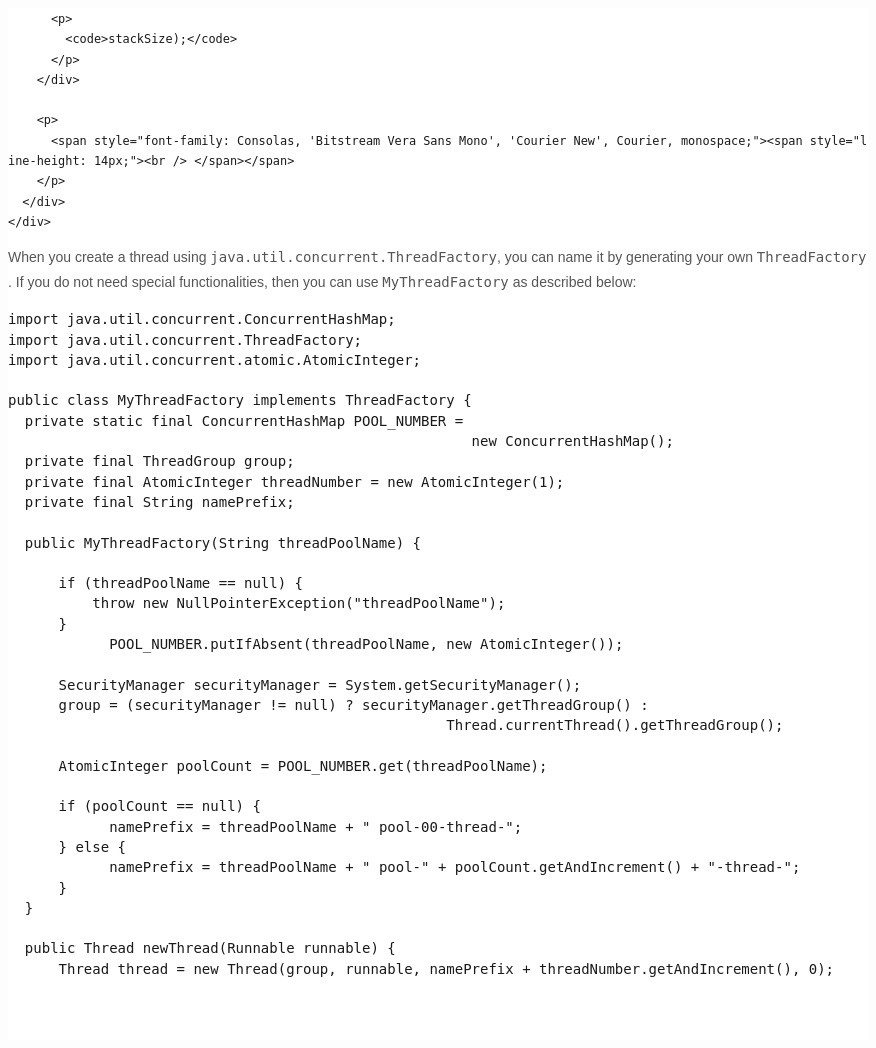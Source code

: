           <p>
            <code>stackSize);</code>
          </p>
        </div>
        
        <p>
          <span style="font-family: Consolas, 'Bitstream Vera Sans Mono', 'Courier New', Courier, monospace;"><span style="line-height: 14px;"><br /> </span></span>
        </p>
      </div>
    </div>
  </div>
  
  <p style="font-family: Arial, sans-serif; color: #555555; line-height: 25px; margin-top: 7px; margin-right: 0px; margin-bottom: 7px; margin-left: 0px;">
    When you create a thread using <span style="display: inline-block; font-family: monospace;">java.util.concurrent.ThreadFactory</span>, you can name it by generating your own <span style="display: inline-block; font-family: monospace;">ThreadFactory</span>. If you do not need special functionalities, then you can use <span style="display: inline-block; font-family: monospace;">MyThreadFactory</span> as described below:
  </p>
  
  <pre>import java.util.concurrent.ConcurrentHashMap;
import java.util.concurrent.ThreadFactory;
import java.util.concurrent.atomic.AtomicInteger;

public class MyThreadFactory implements ThreadFactory {
  private static final ConcurrentHashMap POOL_NUMBER =
                                                       new ConcurrentHashMap();
  private final ThreadGroup group;
  private final AtomicInteger threadNumber = new AtomicInteger(1);
  private final String namePrefix;

  public MyThreadFactory(String threadPoolName) {

      if (threadPoolName == null) {
          throw new NullPointerException("threadPoolName");
      }
            POOL_NUMBER.putIfAbsent(threadPoolName, new AtomicInteger());

      SecurityManager securityManager = System.getSecurityManager();
      group = (securityManager != null) ? securityManager.getThreadGroup() :
                                                    Thread.currentThread().getThreadGroup();

      AtomicInteger poolCount = POOL_NUMBER.get(threadPoolName);

      if (poolCount == null) {
            namePrefix = threadPoolName + " pool-00-thread-";
      } else {
            namePrefix = threadPoolName + " pool-" + poolCount.getAndIncrement() + "-thread-";
      }
  }

  public Thread newThread(Runnable runnable) {
      Thread thread = new Thread(group, runnable, namePrefix + threadNumber.getAndIncrement(), 0);
